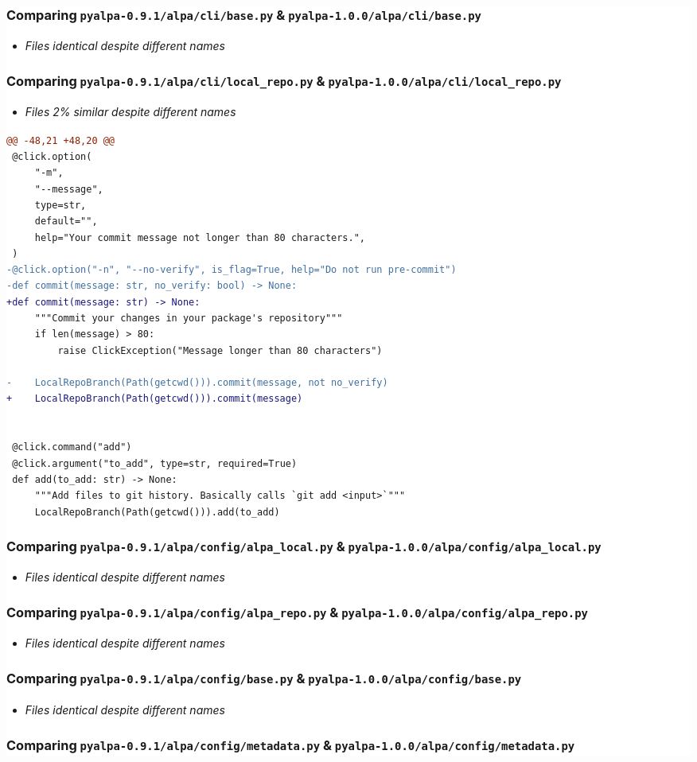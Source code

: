 ### Comparing `pyalpa-0.9.1/alpa/cli/base.py` & `pyalpa-1.0.0/alpa/cli/base.py`

 * *Files identical despite different names*

### Comparing `pyalpa-0.9.1/alpa/cli/local_repo.py` & `pyalpa-1.0.0/alpa/cli/local_repo.py`

 * *Files 2% similar despite different names*

```diff
@@ -48,21 +48,20 @@
 @click.option(
     "-m",
     "--message",
     type=str,
     default="",
     help="Your commit message not longer than 80 characters.",
 )
-@click.option("-n", "--no-verify", is_flag=True, help="Do not run pre-commit")
-def commit(message: str, no_verify: bool) -> None:
+def commit(message: str) -> None:
     """Commit your changes in your package's repository"""
     if len(message) > 80:
         raise ClickException("Message longer than 80 characters")
 
-    LocalRepoBranch(Path(getcwd())).commit(message, not no_verify)
+    LocalRepoBranch(Path(getcwd())).commit(message)
 
 
 @click.command("add")
 @click.argument("to_add", type=str, required=True)
 def add(to_add: str) -> None:
     """Add files to git history. Basically calls `git add <input>`"""
     LocalRepoBranch(Path(getcwd())).add(to_add)
```

### Comparing `pyalpa-0.9.1/alpa/config/alpa_local.py` & `pyalpa-1.0.0/alpa/config/alpa_local.py`

 * *Files identical despite different names*

### Comparing `pyalpa-0.9.1/alpa/config/alpa_repo.py` & `pyalpa-1.0.0/alpa/config/alpa_repo.py`

 * *Files identical despite different names*

### Comparing `pyalpa-0.9.1/alpa/config/base.py` & `pyalpa-1.0.0/alpa/config/base.py`

 * *Files identical despite different names*

### Comparing `pyalpa-0.9.1/alpa/config/metadata.py` & `pyalpa-1.0.0/alpa/config/metadata.py`
